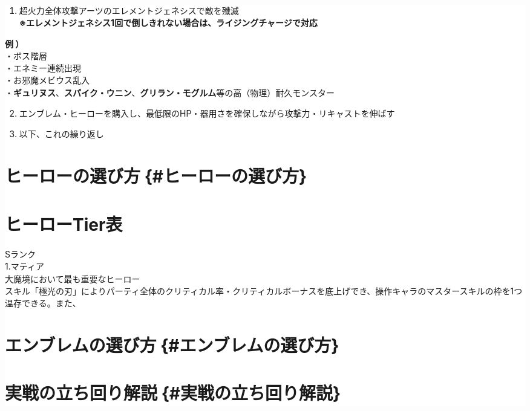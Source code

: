 1. 超火力全体攻撃アーツのエレメントジェネシスで敵を殲滅  
   **※エレメントジェネシス1回で倒しきれない場合は、ライジングチャージで対応**

**例 ）**  
・ボス階層  
・エネミー連続出現  
・お邪魔メビウス乱入  
・**ギュリヌス**、**スパイク・ウニン**、**グリラン・モグルム**等の高（物理）耐久モンスター

2. エンブレム・ヒーローを購入し、最低限のHP・器用さを確保しながら攻撃力・リキャストを伸ばす

3. 以下、これの繰り返し

# **ヒーローの選び方** {#ヒーローの選び方}

# ヒーローTier表

Sランク  
1.マティア  
大魔境において最も重要なヒーロー  
スキル「極光の刃」によりパーティ全体のクリティカル率・クリティカルボーナスを底上げでき、操作キャラのマスタースキルの枠を1つ温存できる。また、

# **エンブレムの選び方** {#エンブレムの選び方}

# 

# **実戦の立ち回り解説** {#実戦の立ち回り解説}